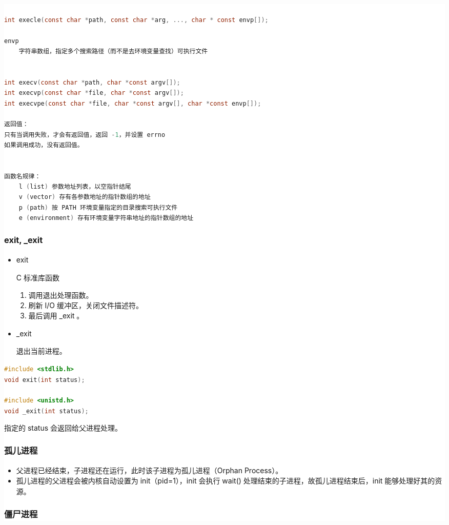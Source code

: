 ```c

int execle(const char *path, const char *arg, ..., char * const envp[]);

envp
    字符串数组，指定多个搜索路径（而不是去环境变量查找）可执行文件


int execv(const char *path, char *const argv[]);
int execvp(const char *file, char *const argv[]);
int execvpe(const char *file, char *const argv[], char *const envp[]);

返回值：
只有当调用失败，才会有返回值，返回 -1，并设置 errno
如果调用成功，没有返回值。
    
    
函数名规律：
	l (list) 参数地址列表，以空指针结尾
	v (vector) 存有各参数地址的指针数组的地址
	p (path) 按 PATH 环境变量指定的目录搜索可执行文件
	e (environment) 存有环境变量字符串地址的指针数组的地址
```

### exit, _exit

- exit

	C 标准库函数

	1. 调用退出处理函数。
	2. 刷新 I/O 缓冲区，关闭文件描述符。
	3. 最后调用 _exit 。

- _exit

	退出当前进程。

```c
#include <stdlib.h>
void exit(int status);

#include <unistd.h>
void _exit(int status);
```

指定的 status 会返回给父进程处理。

### 孤儿进程

- 父进程已经结束，子进程还在运行，此时该子进程为孤儿进程（Orphan Process）。
- 孤儿进程的父进程会被内核自动设置为 init（pid=1），init 会执行 wait() 处理结束的子进程，故孤儿进程结束后，init 能够处理好其的资源。

### 僵尸进程
